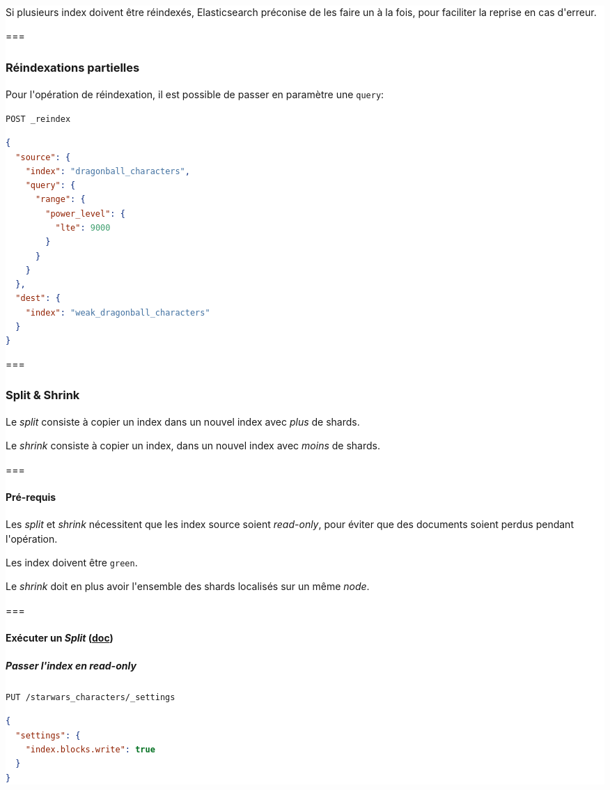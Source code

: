 Si plusieurs index doivent être réindexés, Elasticsearch préconise de les faire un à la fois, pour faciliter la reprise en cas d'erreur.

===

### Réindexations partielles

Pour l'opération de réindexation, il est possible de passer en paramètre une `query`:

```http request
POST _reindex
```
```json
{
  "source": {
    "index": "dragonball_characters",
    "query": {
      "range": {
        "power_level": {
          "lte": 9000
        }
      }
    }
  },
  "dest": {
    "index": "weak_dragonball_characters"
  }
}
```

===

### Split & Shrink

Le _split_ consiste à copier un index dans un nouvel index avec *plus* de shards.

Le _shrink_ consiste à copier un index, dans un nouvel index avec *moins* de shards.

===

#### Pré-requis

Les _split_ et _shrink_ nécessitent que les index source soient *read-only*, pour éviter que des documents soient perdus pendant l'opération.

Les index doivent être `green`.

Le _shrink_ doit en plus avoir l'ensemble des shards localisés sur un même _node_.

===

#### Exécuter un _Split_ ([doc](https://www.elastic.co/guide/en/elasticsearch/reference/8.7/indices-split-index.html))

##### Passer l'index en read-only

```http request
PUT /starwars_characters/_settings
```
```json
{
  "settings": {
    "index.blocks.write": true
  }
}
```
